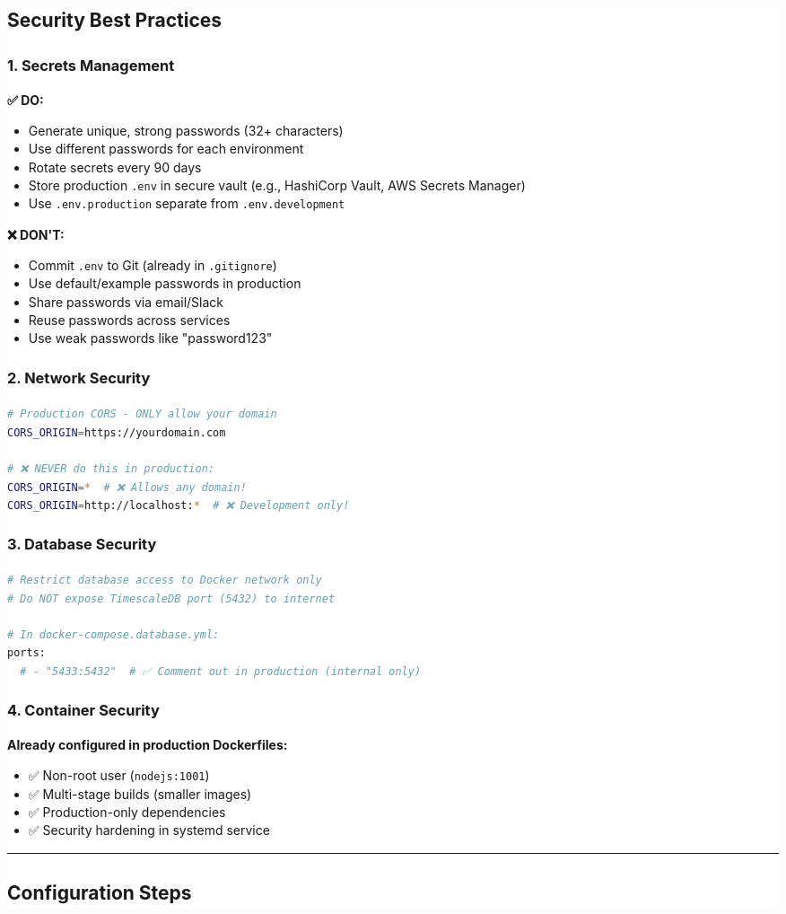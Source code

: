 
## Security Best Practices

### 1. Secrets Management

**✅ DO:**

- Generate unique, strong passwords (32+ characters)
- Use different passwords for each environment
- Rotate secrets every 90 days
- Store production `.env` in secure vault (e.g., HashiCorp Vault, AWS Secrets Manager)
- Use `.env.production` separate from `.env.development`

**❌ DON'T:**

- Commit `.env` to Git (already in `.gitignore`)
- Use default/example passwords in production
- Share passwords via email/Slack
- Reuse passwords across services
- Use weak passwords like "password123"

### 2. Network Security

```bash
# Production CORS - ONLY allow your domain
CORS_ORIGIN=https://yourdomain.com

# ❌ NEVER do this in production:
CORS_ORIGIN=*  # ❌ Allows any domain!
CORS_ORIGIN=http://localhost:*  # ❌ Development only!
```

### 3. Database Security

```bash
# Restrict database access to Docker network only
# Do NOT expose TimescaleDB port (5432) to internet

# In docker-compose.database.yml:
ports:
  # - "5433:5432"  # ✅ Comment out in production (internal only)
```

### 4. Container Security

**Already configured in production Dockerfiles:**

- ✅ Non-root user (`nodejs:1001`)
- ✅ Multi-stage builds (smaller images)
- ✅ Production-only dependencies
- ✅ Security hardening in systemd service

---

## Configuration Steps

